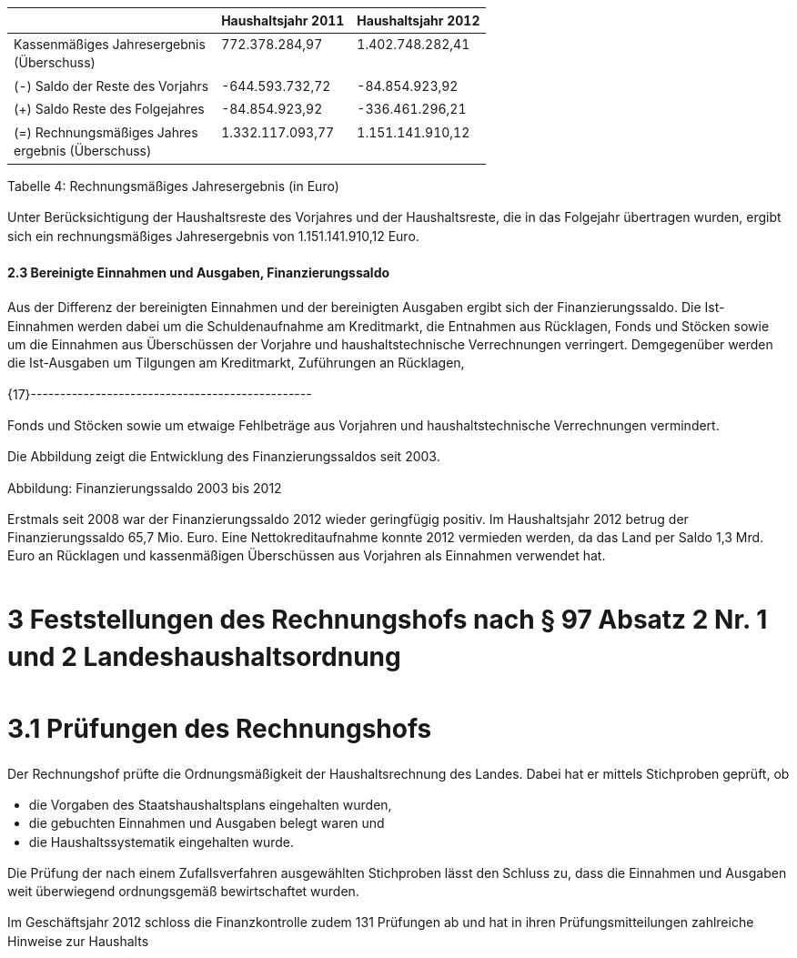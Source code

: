 |                                                      | Haushaltsjahr 2011 | Haushaltsjahr 2012 |
|------------------------------------------------------|--------------------|--------------------|
| Kassenmäßiges Jahresergebnis<br>(Überschuss)         | 772.378.284,97     | 1.402.748.282,41   |
| (-) Saldo der Reste des Vorjahrs                     | -644.593.732,72    | -84.854.923,92     |
| (+) Saldo Reste des Folgejahres                      | -84.854.923,92     | -336.461.296,21    |
| (=) Rechnungsmäßiges Jahres<br>ergebnis (Überschuss) | 1.332.117.093,77   | 1.151.141.910,12   |

Tabelle 4: Rechnungsmäßiges Jahresergebnis (in Euro)

Unter Berücksichtigung der Haushaltsreste des Vorjahres und der Haushaltsreste, die in das Folgejahr übertragen wurden, ergibt sich ein rechnungsmäßiges Jahresergebnis von 1.151.141.910,12 Euro.

#### **2.3 Bereinigte Einnahmen und Ausgaben, Finanzierungssaldo**

Aus der Differenz der bereinigten Einnahmen und der bereinigten Ausgaben ergibt sich der Finanzierungssaldo. Die Ist-Einnahmen werden dabei um die Schuldenaufnahme am Kreditmarkt, die Entnahmen aus Rücklagen, Fonds und Stöcken sowie um die Einnahmen aus Überschüssen der Vorjahre und haushaltstechnische Verrechnungen verringert. Demgegenüber werden die Ist-Ausgaben um Tilgungen am Kreditmarkt, Zuführungen an Rücklagen,

{17}------------------------------------------------

Fonds und Stöcken sowie um etwaige Fehlbeträge aus Vorjahren und haushaltstechnische Verrechnungen vermindert.

Die Abbildung zeigt die Entwicklung des Finanzierungssaldos seit 2003.

Abbildung: Finanzierungssaldo 2003 bis 2012

Erstmals seit 2008 war der Finanzierungssaldo 2012 wieder geringfügig positiv. Im Haushaltsjahr 2012 betrug der Finanzierungssaldo 65,7 Mio. Euro. Eine Nettokreditaufnahme konnte 2012 vermieden werden, da das Land per Saldo 1,3 Mrd. Euro an Rücklagen und kassenmäßigen Überschüssen aus Vorjahren als Einnahmen verwendet hat.

# **3 Feststellungen des Rechnungshofs nach § 97 Absatz 2 Nr. 1 und 2 Landeshaushaltsordnung**

# **3.1 Prüfungen des Rechnungshofs**

Der Rechnungshof prüfte die Ordnungsmäßigkeit der Haushaltsrechnung des Landes. Dabei hat er mittels Stichproben geprüft, ob

- die Vorgaben des Staatshaushaltsplans eingehalten wurden,
- die gebuchten Einnahmen und Ausgaben belegt waren und
- die Haushaltssystematik eingehalten wurde.

Die Prüfung der nach einem Zufallsverfahren ausgewählten Stichproben lässt den Schluss zu, dass die Einnahmen und Ausgaben weit überwiegend ordnungsgemäß bewirtschaftet wurden.

Im Geschäftsjahr 2012 schloss die Finanzkontrolle zudem 131 Prüfungen ab und hat in ihren Prüfungsmitteilungen zahlreiche Hinweise zur Haushalts
